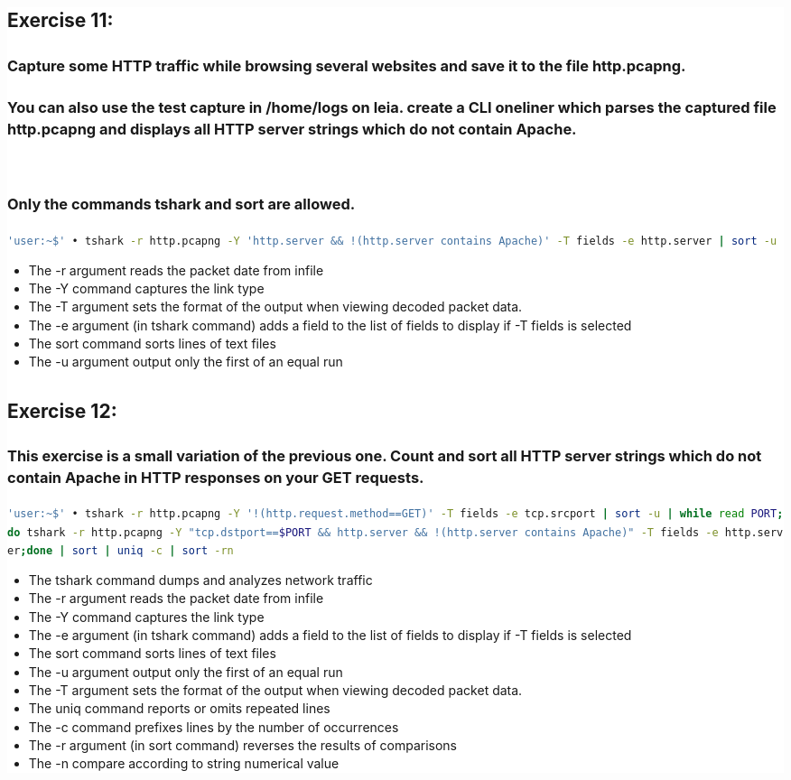 ## Exercise 11:

### Capture some HTTP traffic while browsing several websites and save it to the file http.pcapng.

### You can also use the test capture in /home/logs on leia. create a CLI oneliner which parses the captured file http.pcapng and displays all HTTP server strings which do not contain Apache. 

<br>

### Only the commands tshark and sort are allowed.

```sh
'user:~$' • tshark -r http.pcapng -Y 'http.server && !(http.server contains Apache)' -T fields -e http.server | sort -u
```

- The -r argument reads the packet date from infile
- The -Y command captures the link type
- The -T argument sets the format of the output when viewing decoded packet data.
- The -e argument (in tshark command) adds a field to the list of fields to display if -T fields is selected
- The sort command sorts lines of text files 
- The -u argument output only the first of an equal run

## Exercise 12:

### This exercise is a small variation of the previous one. Count and sort all HTTP server strings which do not contain Apache in HTTP responses on your GET requests.

```sh
'user:~$' • tshark -r http.pcapng -Y '!(http.request.method==GET)' -T fields -e tcp.srcport | sort -u | while read PORT;do tshark -r http.pcapng -Y "tcp.dstport==$PORT && http.server && !(http.server contains Apache)" -T fields -e http.server;done | sort | uniq -c | sort -rn
```

- The tshark command dumps and analyzes network traffic
- The -r argument reads the packet date from infile
- The -Y command captures the link type
- The -e argument (in tshark command) adds a field to the list of fields to display if -T fields is selected
- The sort command sorts lines of text files 
- The -u argument output only the first of an equal run
- The -T argument sets the format of the output when viewing decoded packet data.
- The uniq command reports or omits repeated lines
- The -c command prefixes lines by the number of occurrences
- The -r argument (in sort command) reverses the results of comparisons
- The -n compare according to string numerical value




